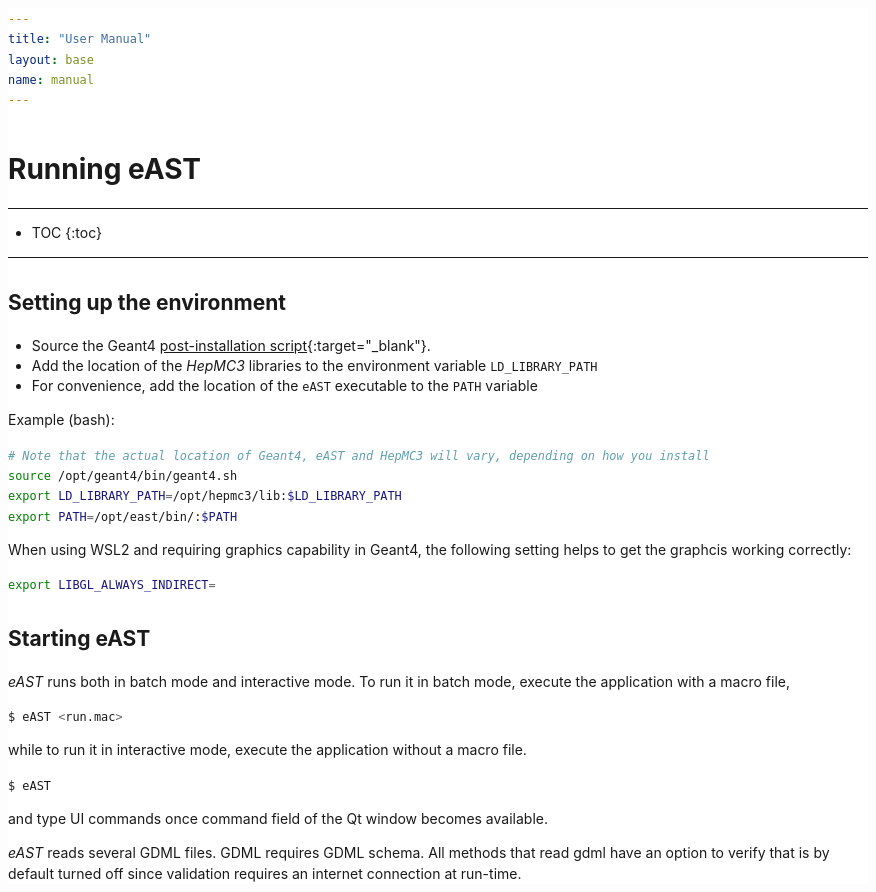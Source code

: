 ```yaml
---
title: "User Manual"
layout: base
name: manual
---
```


<h1>Running eAST</h1>

---

* TOC
{:toc}

---


## Setting up the environment

* Source the Geant4  [post-installation script](https://geant4-userdoc.web.cern.ch/UsersGuides/InstallationGuide/html/postinstall.html){:target="_blank"}.
* Add the location of the _HepMC3_ libraries to the environment variable `LD_LIBRARY_PATH`
* For convenience, add the location of the `eAST` executable to the `PATH` variable

Example (bash):

```bash
# Note that the actual location of Geant4, eAST and HepMC3 will vary, depending on how you install
source /opt/geant4/bin/geant4.sh
export LD_LIBRARY_PATH=/opt/hepmc3/lib:$LD_LIBRARY_PATH
export PATH=/opt/east/bin/:$PATH
```

When using WSL2 and requiring graphics capability in Geant4, the following setting
helps to get the graphcis working correctly:
```bash
export LIBGL_ALWAYS_INDIRECT=
```

## Starting eAST

*eAST* runs both in batch mode and interactive mode. To run it in batch mode, execute the application with a macro file,
```bash
$ eAST <run.mac>
```
while to run it in interactive mode, execute the application without a macro file.

```bash
$ eAST
```

and type UI commands once command field of the Qt window becomes available.

*eAST* reads several GDML files. GDML requires GDML schema. All methods that read gdml have an option to verify that is by default turned off since validation requires an internet connection at run-time.
